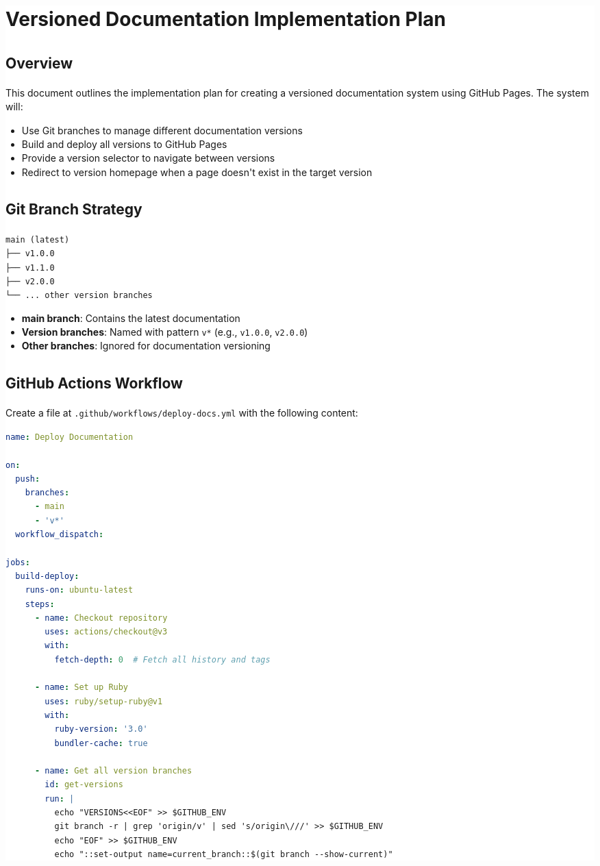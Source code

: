 # Versioned Documentation Implementation Plan

## Overview

This document outlines the implementation plan for creating a versioned documentation system using GitHub Pages. The system will:

- Use Git branches to manage different documentation versions
- Build and deploy all versions to GitHub Pages
- Provide a version selector to navigate between versions
- Redirect to version homepage when a page doesn't exist in the target version

## Git Branch Strategy

```
main (latest)
├── v1.0.0
├── v1.1.0
├── v2.0.0
└── ... other version branches
```

- **main branch**: Contains the latest documentation
- **Version branches**: Named with pattern `v*` (e.g., `v1.0.0`, `v2.0.0`)
- **Other branches**: Ignored for documentation versioning

## GitHub Actions Workflow

Create a file at `.github/workflows/deploy-docs.yml` with the following content:

```yaml
name: Deploy Documentation

on:
  push:
    branches:
      - main
      - 'v*'
  workflow_dispatch:

jobs:
  build-deploy:
    runs-on: ubuntu-latest
    steps:
      - name: Checkout repository
        uses: actions/checkout@v3
        with:
          fetch-depth: 0  # Fetch all history and tags

      - name: Set up Ruby
        uses: ruby/setup-ruby@v1
        with:
          ruby-version: '3.0'
          bundler-cache: true

      - name: Get all version branches
        id: get-versions
        run: |
          echo "VERSIONS<<EOF" >> $GITHUB_ENV
          git branch -r | grep 'origin/v' | sed 's/origin\///' >> $GITHUB_ENV
          echo "EOF" >> $GITHUB_ENV
          echo "::set-output name=current_branch::$(git branch --show-current)"

```